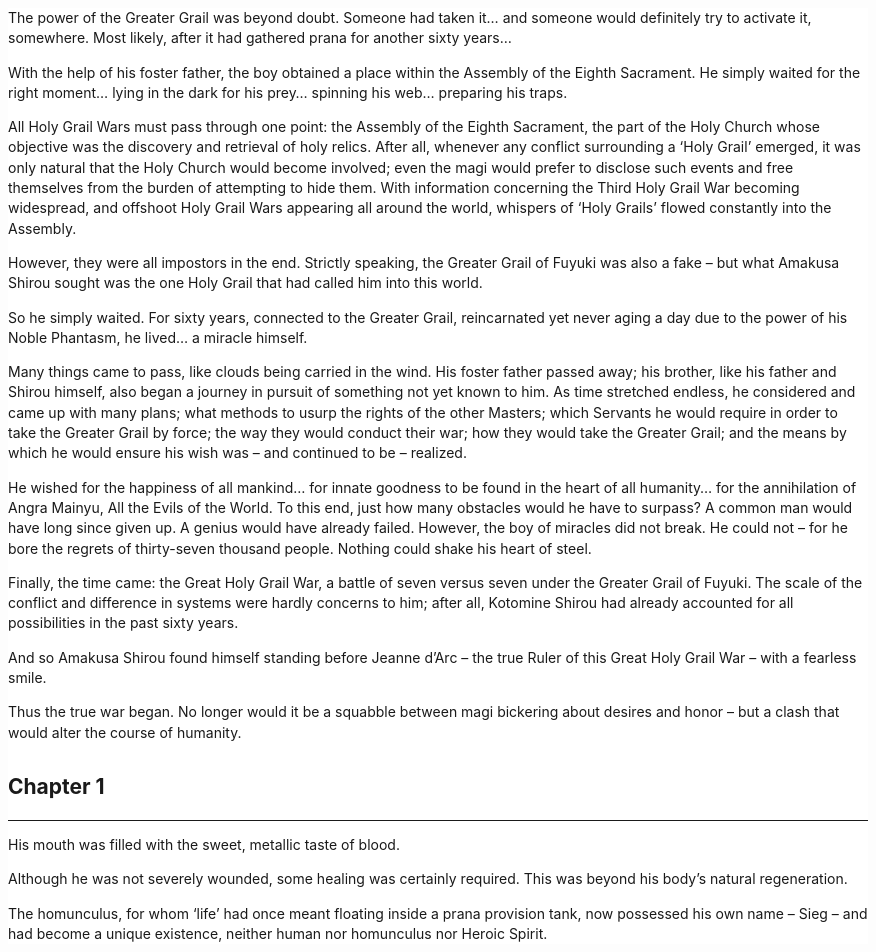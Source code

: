The power of the Greater Grail was beyond doubt. Someone had taken it… and someone would definitely try to activate it, somewhere. Most likely, after it had gathered prana for another sixty years…  
  
With the help of his foster father, the boy obtained a place within the Assembly of the Eighth Sacrament. He simply waited for the right moment… lying in the dark for his prey… spinning his web… preparing his traps.  
  
All Holy Grail Wars must pass through one point: the Assembly of the Eighth Sacrament, the part of the Holy Church whose objective was the discovery and retrieval of holy relics. After all, whenever any conflict surrounding a ‘Holy Grail’ emerged, it was only natural that the Holy Church would become involved; even the magi would prefer to disclose such events and free themselves from the burden of attempting to hide them. With information concerning the Third Holy Grail War becoming widespread, and offshoot Holy Grail Wars appearing all around the world, whispers of ‘Holy Grails’ flowed constantly into the Assembly.  
  
However, they were all impostors in the end. Strictly speaking, the Greater Grail of Fuyuki was also a fake – but what Amakusa Shirou sought was the one Holy Grail that had called him into this world.  
  
So he simply waited. For sixty years, connected to the Greater Grail, reincarnated yet never aging a day due to the power of his Noble Phantasm, he lived… a miracle himself.  
  
Many things came to pass, like clouds being carried in the wind. His foster father passed away; his brother, like his father and Shirou himself, also began a journey in pursuit of something not yet known to him. As time stretched endless, he considered and came up with many plans; what methods to usurp the rights of the other Masters; which Servants he would require in order to take the Greater Grail by force; the way they would conduct their war; how they would take the Greater Grail; and the means by which he would ensure his wish was – and continued to be – realized.  
  
He wished for the happiness of all mankind… for innate goodness to be found in the heart of all humanity… for the annihilation of Angra Mainyu, All the Evils of the World. To this end, just how many obstacles would he have to surpass? A common man would have long since given up. A genius would have already failed. However, the boy of miracles did not break. He could not – for he bore the regrets of thirty-seven thousand people. Nothing could shake his heart of steel.  
  
Finally, the time came: the Great Holy Grail War, a battle of seven versus seven under the Greater Grail of Fuyuki. The scale of the conflict and difference in systems were hardly concerns to him; after all, Kotomine Shirou had already accounted for all possibilities in the past sixty years.  
  
And so Amakusa Shirou found himself standing before Jeanne d’Arc – the true Ruler of this Great Holy Grail War – with a fearless smile.  
  
Thus the true war began. No longer would it be a squabble between magi bickering about desires and honor – but a clash that would alter the course of humanity.  
  
## Chapter 1  
  
---  
  
His mouth was filled with the sweet, metallic taste of blood.  
  
Although he was not severely wounded, some healing was certainly required. This was beyond his body’s natural regeneration.  
  
The homunculus, for whom ‘life’ had once meant floating inside a prana provision tank, now possessed his own name – Sieg – and had become a unique existence, neither human nor homunculus nor Heroic Spirit.  
  